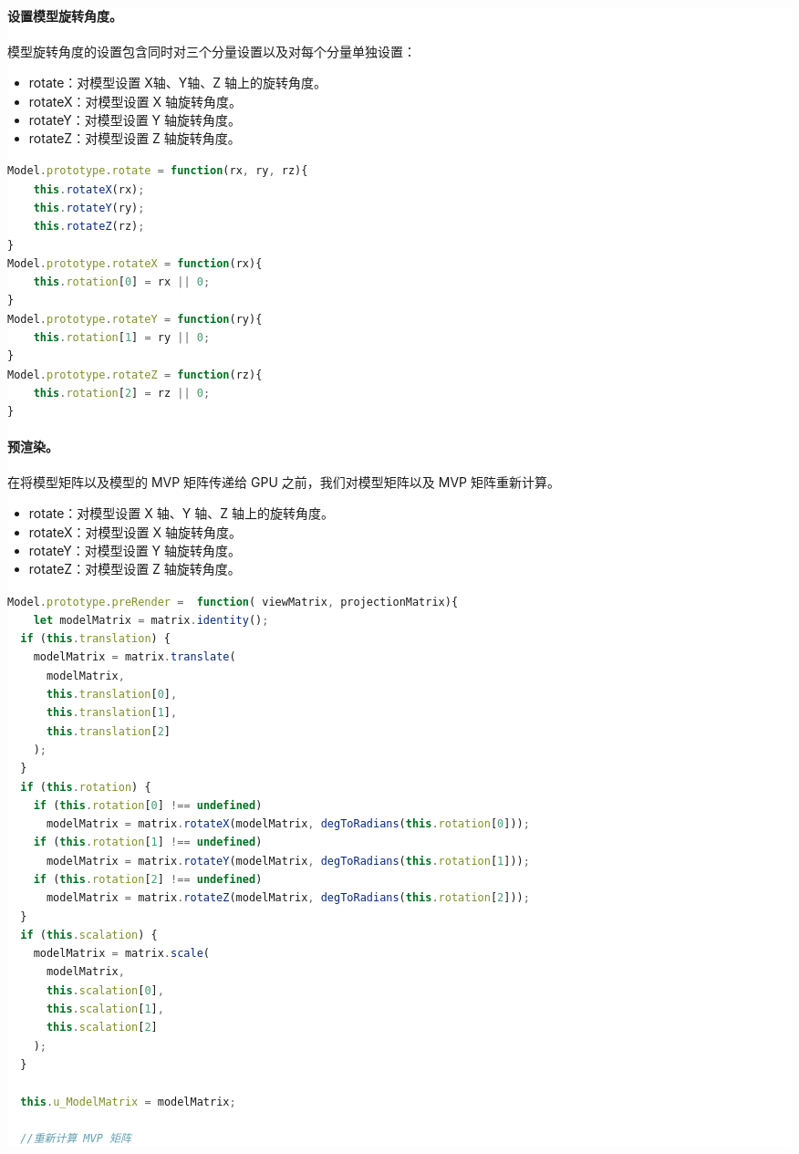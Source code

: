

#### 设置模型旋转角度。
模型旋转角度的设置包含同时对三个分量设置以及对每个分量单独设置：

* rotate：对模型设置 X轴、Y轴、Z 轴上的旋转角度。
* rotateX：对模型设置 X 轴旋转角度。
* rotateY：对模型设置 Y 轴旋转角度。
* rotateZ：对模型设置 Z 轴旋转角度。

```javascript
Model.prototype.rotate = function(rx, ry, rz){
    this.rotateX(rx);
    this.rotateY(ry);
    this.rotateZ(rz);
}
Model.prototype.rotateX = function(rx){
    this.rotation[0] = rx || 0;
}
Model.prototype.rotateY = function(ry){
    this.rotation[1] = ry || 0;
}
Model.prototype.rotateZ = function(rz){
    this.rotation[2] = rz || 0;
}
```

#### 预渲染。
在将模型矩阵以及模型的 MVP 矩阵传递给 GPU 之前，我们对模型矩阵以及 MVP 矩阵重新计算。

* rotate：对模型设置 X 轴、Y 轴、Z 轴上的旋转角度。
* rotateX：对模型设置 X 轴旋转角度。
* rotateY：对模型设置 Y 轴旋转角度。
* rotateZ：对模型设置 Z 轴旋转角度。

```javascript
Model.prototype.preRender =  function( viewMatrix, projectionMatrix){
    let modelMatrix = matrix.identity();
  if (this.translation) {
    modelMatrix = matrix.translate(
      modelMatrix,
      this.translation[0],
      this.translation[1],
      this.translation[2]
    );
  }
  if (this.rotation) {
    if (this.rotation[0] !== undefined)
      modelMatrix = matrix.rotateX(modelMatrix, degToRadians(this.rotation[0]));
    if (this.rotation[1] !== undefined)
      modelMatrix = matrix.rotateY(modelMatrix, degToRadians(this.rotation[1]));
    if (this.rotation[2] !== undefined)
      modelMatrix = matrix.rotateZ(modelMatrix, degToRadians(this.rotation[2]));
  }
  if (this.scalation) {
    modelMatrix = matrix.scale(
      modelMatrix,
      this.scalation[0],
      this.scalation[1],
      this.scalation[2]
    );
  }

  this.u_ModelMatrix = modelMatrix;

  //重新计算 MVP 矩阵
```